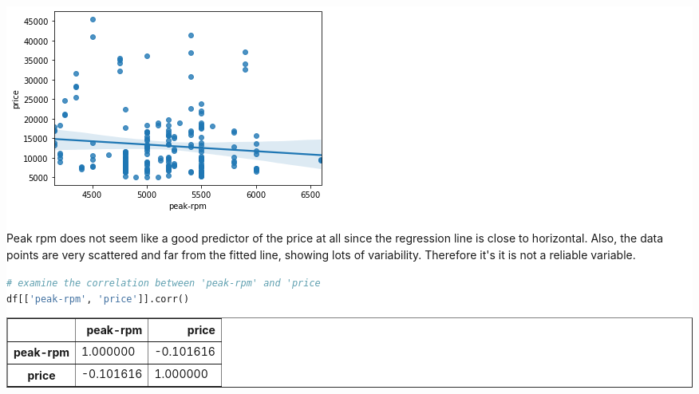 <img src = "/assets/img/dataAnalysisWithPython/output_72_1.png">


Peak rpm does not seem like a good predictor of the price at all since the regression line is close to horizontal. Also, the data points are very scattered and far from the fitted line, showing lots of variability. Therefore it's it is not a reliable variable.


```python
# examine the correlation between 'peak-rpm' and 'price 
df[['peak-rpm', 'price']].corr()
```




<div>
<style scoped>
    .dataframe tbody tr th:only-of-type {
        vertical-align: middle;
    }

    .dataframe tbody tr th {
        vertical-align: top;
    }

    .dataframe thead th {
        text-align: right;
    }
</style>
<table border="1" class="dataframe">
  <thead>
    <tr style="text-align: right;">
      <th></th>
      <th>peak-rpm</th>
      <th>price</th>
    </tr>
  </thead>
  <tbody>
    <tr>
      <th>peak-rpm</th>
      <td>1.000000</td>
      <td>-0.101616</td>
    </tr>
    <tr>
      <th>price</th>
      <td>-0.101616</td>
      <td>1.000000</td>
    </tr>
  </tbody>
</table>
</div>
